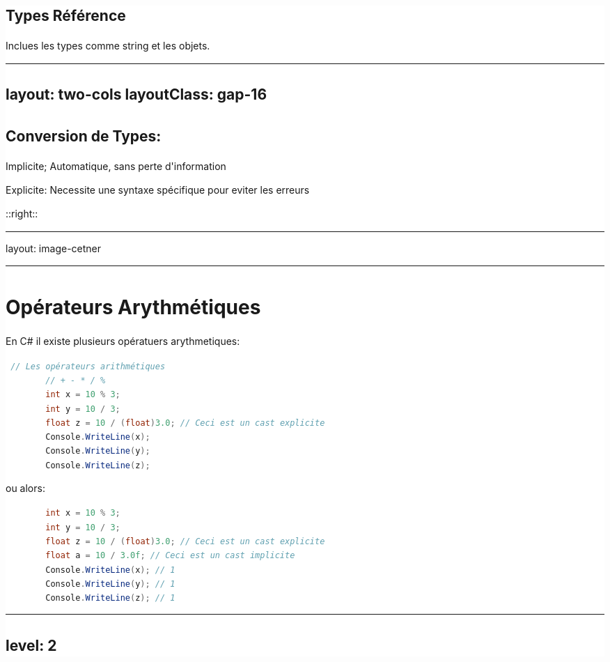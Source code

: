 <div class="mt-8 ">

## Types Référence

Inclues les types comme string et les objets.

</div>



---
layout: two-cols
layoutClass: gap-16
---

## Conversion de Types:
Implicite; Automatique, sans perte d'information

Explicite: Necessite une syntaxe spécifique pour eviter les erreurs


::right::



---
layout: image-cetner

---

# Opérateurs Arythmétiques

En C# il existe plusieurs opératuers arythmetiques:

```csharp
 // Les opérateurs arithmétiques
        // + - * / %
        int x = 10 % 3;
        int y = 10 / 3;
        float z = 10 / (float)3.0; // Ceci est un cast explicite
        Console.WriteLine(x); 
        Console.WriteLine(y); 
        Console.WriteLine(z); 
```
ou alors: 
```csharp
        int x = 10 % 3;
        int y = 10 / 3;
        float z = 10 / (float)3.0; // Ceci est un cast explicite
        float a = 10 / 3.0f; // Ceci est un cast implicite
        Console.WriteLine(x); // 1
        Console.WriteLine(y); // 1
        Console.WriteLine(z); // 1
```
---
level: 2
---
